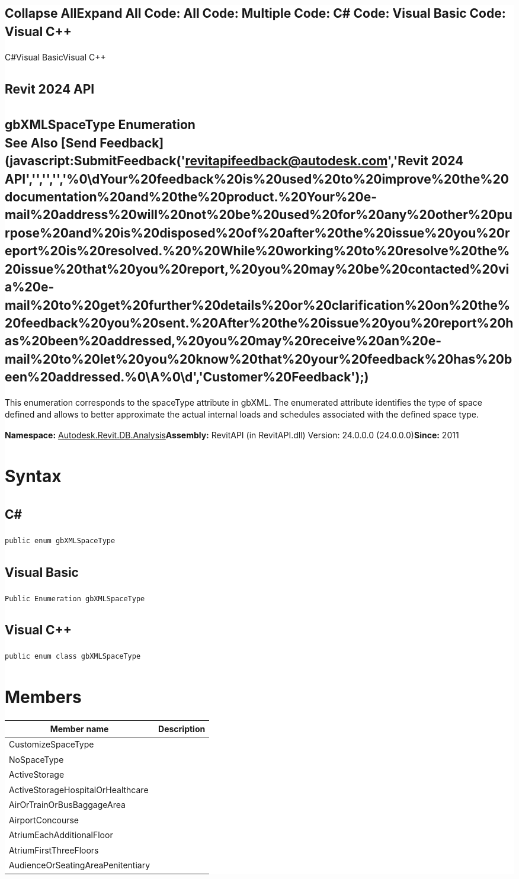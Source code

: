 ﻿

Collapse AllExpand All Code: All Code: Multiple Code: C# Code: Visual Basic Code: Visual C++   
---  
  
C#Visual BasicVisual C++

Revit 2024 API  
---  
gbXMLSpaceType Enumeration  
See Also [Send Feedback](javascript:SubmitFeedback\('revitapifeedback@autodesk.com','Revit 2024 API','','','','%0\\dYour%20feedback%20is%20used%20to%20improve%20the%20documentation%20and%20the%20product.%20Your%20e-mail%20address%20will%20not%20be%20used%20for%20any%20other%20purpose%20and%20is%20disposed%20of%20after%20the%20issue%20you%20report%20is%20resolved.%20%20While%20working%20to%20resolve%20the%20issue%20that%20you%20report,%20you%20may%20be%20contacted%20via%20e-mail%20to%20get%20further%20details%20or%20clarification%20on%20the%20feedback%20you%20sent.%20After%20the%20issue%20you%20report%20has%20been%20addressed,%20you%20may%20receive%20an%20e-mail%20to%20let%20you%20know%20that%20your%20feedback%20has%20been%20addressed.%0\\A%0\\d','Customer%20Feedback'\);)  
---  
  
This enumeration corresponds to the spaceType attribute in gbXML. The enumerated attribute identifies the type of space defined and allows to better approximate the actual internal loads and schedules associated with the defined space type. 

**Namespace:** [Autodesk.Revit.DB.Analysis](958e2e12-587d-f188-5d7b-f13d7dbfdf48.md)**Assembly:** RevitAPI (in RevitAPI.dll) Version: 24.0.0.0 (24.0.0.0)**Since:** 2011 

# Syntax

C#  
---  
      
    
    public enum gbXMLSpaceType  
  
Visual Basic  
---  
      
    
    Public Enumeration gbXMLSpaceType  
  
Visual C++  
---  
      
    
    public enum class gbXMLSpaceType  
  
# Members

| Member name | Description |
| --- | --- |
| CustomizeSpaceType |  |
| NoSpaceType |  |
| ActiveStorage |  |
| ActiveStorageHospitalOrHealthcare |  |
| AirOrTrainOrBusBaggageArea |  |
| AirportConcourse |  |
| AtriumEachAdditionalFloor |  |
| AtriumFirstThreeFloors |  |
| AudienceOrSeatingAreaPenitentiary |  |